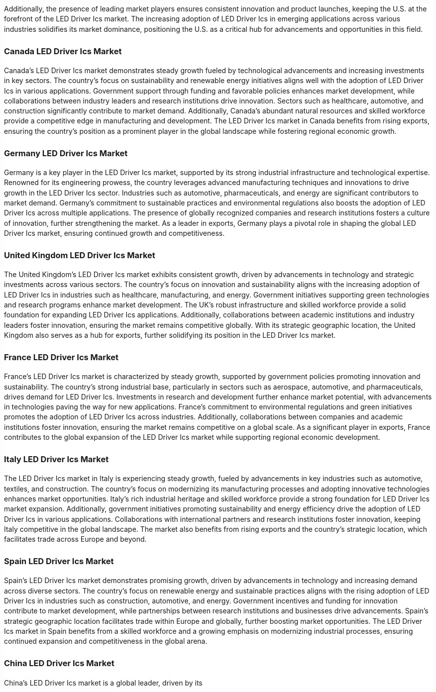 Additionally, the presence of leading market players ensures consistent innovation and product launches, keeping the U.S. at the forefront of the LED Driver Ics market. The increasing adoption of LED Driver Ics in emerging applications across various industries solidifies its market dominance, positioning the U.S. as a critical hub for advancements and opportunities in this field.</p><h3>Canada LED Driver Ics Market</h3><p>Canada&rsquo;s LED Driver Ics market demonstrates steady growth fueled by technological advancements and increasing investments in key sectors. The country&rsquo;s focus on sustainability and renewable energy initiatives aligns well with the adoption of LED Driver Ics in various applications. Government support through funding and favorable policies enhances market development, while collaborations between industry leaders and research institutions drive innovation. Sectors such as healthcare, automotive, and construction significantly contribute to market demand. Additionally, Canada&rsquo;s abundant natural resources and skilled workforce provide a competitive edge in manufacturing and development. The LED Driver Ics market in Canada benefits from rising exports, ensuring the country&rsquo;s position as a prominent player in the global landscape while fostering regional economic growth.</p><h3>Germany LED Driver Ics Market</h3><p>Germany is a key player in the LED Driver Ics market, supported by its strong industrial infrastructure and technological expertise. Renowned for its engineering prowess, the country leverages advanced manufacturing techniques and innovations to drive growth in the LED Driver Ics sector. Industries such as automotive, pharmaceuticals, and energy are significant contributors to market demand. Germany&rsquo;s commitment to sustainable practices and environmental regulations also boosts the adoption of LED Driver Ics across multiple applications. The presence of globally recognized companies and research institutions fosters a culture of innovation, further strengthening the market. As a leader in exports, Germany plays a pivotal role in shaping the global LED Driver Ics market, ensuring continued growth and competitiveness.</p><h3>United Kingdom LED Driver Ics Market</h3><p>The United Kingdom&rsquo;s LED Driver Ics market exhibits consistent growth, driven by advancements in technology and strategic investments across various sectors. The country&rsquo;s focus on innovation and sustainability aligns with the increasing adoption of LED Driver Ics in industries such as healthcare, manufacturing, and energy. Government initiatives supporting green technologies and research programs enhance market development. The UK&rsquo;s robust infrastructure and skilled workforce provide a solid foundation for expanding LED Driver Ics applications. Additionally, collaborations between academic institutions and industry leaders foster innovation, ensuring the market remains competitive globally. With its strategic geographic location, the United Kingdom also serves as a hub for exports, further solidifying its position in the LED Driver Ics market.</p><h3>France LED Driver Ics Market</h3><p>France&rsquo;s LED Driver Ics market is characterized by steady growth, supported by government policies promoting innovation and sustainability. The country&rsquo;s strong industrial base, particularly in sectors such as aerospace, automotive, and pharmaceuticals, drives demand for LED Driver Ics. Investments in research and development further enhance market potential, with advancements in technologies paving the way for new applications. France&rsquo;s commitment to environmental regulations and green initiatives promotes the adoption of LED Driver Ics across industries. Additionally, collaborations between companies and academic institutions foster innovation, ensuring the market remains competitive on a global scale. As a significant player in exports, France contributes to the global expansion of the LED Driver Ics market while supporting regional economic development.</p><h3>Italy LED Driver Ics Market</h3><p>The LED Driver Ics market in Italy is experiencing steady growth, fueled by advancements in key industries such as automotive, textiles, and construction. The country&rsquo;s focus on modernizing its manufacturing processes and adopting innovative technologies enhances market opportunities. Italy&rsquo;s rich industrial heritage and skilled workforce provide a strong foundation for LED Driver Ics market expansion. Additionally, government initiatives promoting sustainability and energy efficiency drive the adoption of LED Driver Ics in various applications. Collaborations with international partners and research institutions foster innovation, keeping Italy competitive in the global landscape. The market also benefits from rising exports and the country&rsquo;s strategic location, which facilitates trade across Europe and beyond.</p><h3>Spain LED Driver Ics Market</h3><p>Spain&rsquo;s LED Driver Ics market demonstrates promising growth, driven by advancements in technology and increasing demand across diverse sectors. The country&rsquo;s focus on renewable energy and sustainable practices aligns with the rising adoption of LED Driver Ics in industries such as construction, automotive, and energy. Government incentives and funding for innovation contribute to market development, while partnerships between research institutions and businesses drive advancements. Spain&rsquo;s strategic geographic location facilitates trade within Europe and globally, further boosting market opportunities. The LED Driver Ics market in Spain benefits from a skilled workforce and a growing emphasis on modernizing industrial processes, ensuring continued expansion and competitiveness in the global arena.</p><h3>China LED Driver Ics Market</h3><p>China&rsquo;s LED Driver Ics market is a global leader, driven by its